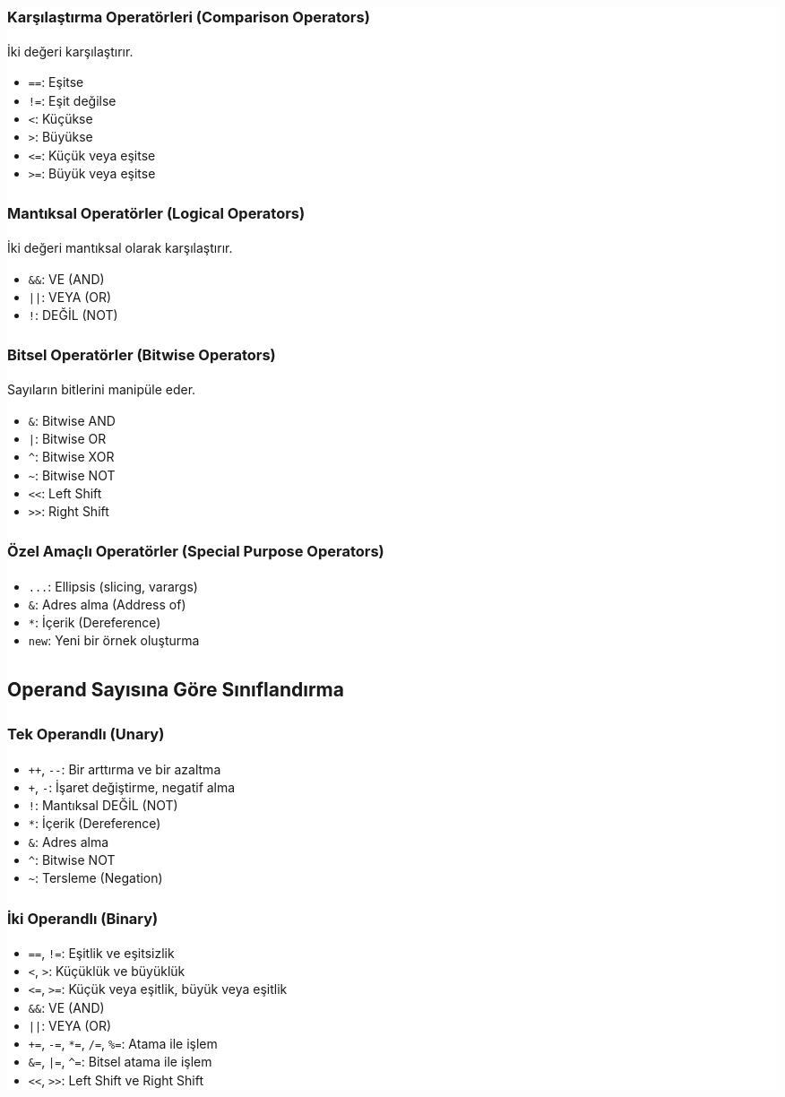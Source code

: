 ### Karşılaştırma Operatörleri (Comparison Operators)

İki değeri karşılaştırır.

- `==`: Eşitse
- `!=`: Eşit değilse
- `<`: Küçükse
- `>`: Büyükse
- `<=`: Küçük veya eşitse
- `>=`: Büyük veya eşitse

### Mantıksal Operatörler (Logical Operators)

İki değeri mantıksal olarak karşılaştırır.

- `&&`: VE (AND)
- `||`: VEYA (OR)
- `!`: DEĞİL (NOT)

### Bitsel Operatörler (Bitwise Operators)

Sayıların bitlerini manipüle eder.

- `&`: Bitwise AND
- `|`: Bitwise OR
- `^`: Bitwise XOR
- `~`: Bitwise NOT
- `<<`: Left Shift
- `>>`: Right Shift

### Özel Amaçlı Operatörler (Special Purpose Operators)

- `...`: Ellipsis (slicing, varargs)
- `&`: Adres alma (Address of)
- `*`: İçerik (Dereference)
- `new`: Yeni bir örnek oluşturma

## Operand Sayısına Göre Sınıflandırma

### Tek Operandlı (Unary)

- `++`, `--`: Bir arttırma ve bir azaltma
- `+`, `-`: İşaret değiştirme, negatif alma
- `!`: Mantıksal DEĞİL (NOT)
- `*`: İçerik (Dereference)
- `&`: Adres alma
- `^`: Bitwise NOT
- `~`: Tersleme (Negation)

### İki Operandlı (Binary)

- `==`, `!=`: Eşitlik ve eşitsizlik
- `<`, `>`: Küçüklük ve büyüklük
- `<=`, `>=`: Küçük veya eşitlik, büyük veya eşitlik
- `&&`: VE (AND)
- `||`: VEYA (OR)
- `+=`, `-=`, `*=`, `/=`, `%=`: Atama ile işlem
- `&=`, `|=`, `^=`: Bitsel atama ile işlem
- `<<`, `>>`: Left Shift ve Right Shift

